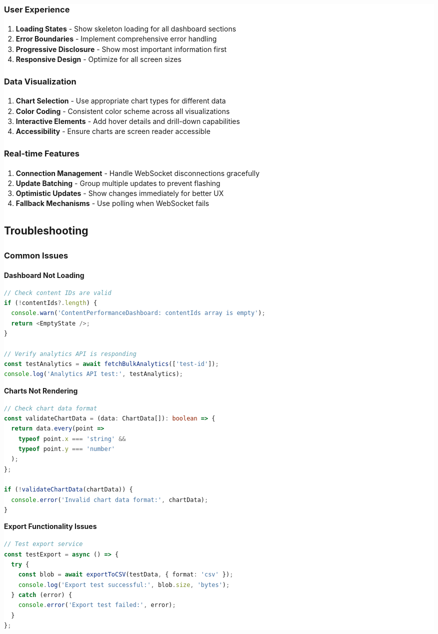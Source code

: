 ### User Experience
1. **Loading States** - Show skeleton loading for all dashboard sections
2. **Error Boundaries** - Implement comprehensive error handling
3. **Progressive Disclosure** - Show most important information first
4. **Responsive Design** - Optimize for all screen sizes

### Data Visualization
1. **Chart Selection** - Use appropriate chart types for different data
2. **Color Coding** - Consistent color scheme across all visualizations
3. **Interactive Elements** - Add hover details and drill-down capabilities
4. **Accessibility** - Ensure charts are screen reader accessible

### Real-time Features
1. **Connection Management** - Handle WebSocket disconnections gracefully
2. **Update Batching** - Group multiple updates to prevent flashing
3. **Optimistic Updates** - Show changes immediately for better UX
4. **Fallback Mechanisms** - Use polling when WebSocket fails

## Troubleshooting

### Common Issues

**Dashboard Not Loading**
```typescript
// Check content IDs are valid
if (!contentIds?.length) {
  console.warn('ContentPerformanceDashboard: contentIds array is empty');
  return <EmptyState />;
}

// Verify analytics API is responding
const testAnalytics = await fetchBulkAnalytics(['test-id']);
console.log('Analytics API test:', testAnalytics);
```

**Charts Not Rendering**
```typescript
// Check chart data format
const validateChartData = (data: ChartData[]): boolean => {
  return data.every(point => 
    typeof point.x === 'string' && 
    typeof point.y === 'number'
  );
};

if (!validateChartData(chartData)) {
  console.error('Invalid chart data format:', chartData);
}
```

**Export Functionality Issues**
```typescript
// Test export service
const testExport = async () => {
  try {
    const blob = await exportToCSV(testData, { format: 'csv' });
    console.log('Export test successful:', blob.size, 'bytes');
  } catch (error) {
    console.error('Export test failed:', error);
  }
};
```
